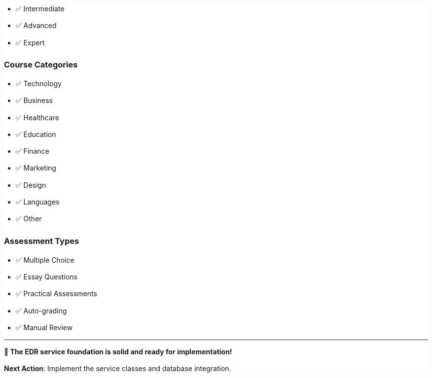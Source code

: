 - ✅ Intermediate

- ✅ Advanced

- ✅ Expert

### **Course Categories**


- ✅ Technology

- ✅ Business

- ✅ Healthcare

- ✅ Education

- ✅ Finance

- ✅ Marketing

- ✅ Design

- ✅ Languages

- ✅ Other

### **Assessment Types**


- ✅ Multiple Choice

- ✅ Essay Questions

- ✅ Practical Assessments

- ✅ Auto-grading

- ✅ Manual Review

---


**🎉 The EDR service foundation is solid and ready for implementation!**


**Next Action**: Implement the service classes and database integration. 
